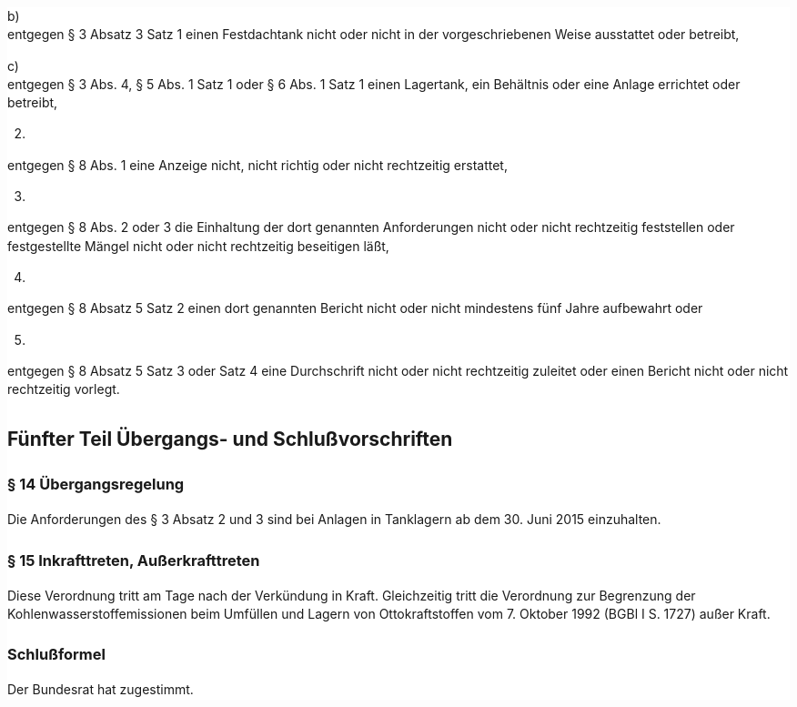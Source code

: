 b)  
entgegen § 3 Absatz 3 Satz 1 einen Festdachtank nicht oder nicht in der vorgeschriebenen Weise ausstattet oder betreibt,

c)  
entgegen § 3 Abs. 4, § 5 Abs. 1 Satz 1 oder § 6 Abs. 1 Satz 1 einen Lagertank, ein Behältnis oder eine Anlage errichtet oder betreibt,

2.  
entgegen § 8 Abs. 1 eine Anzeige nicht, nicht richtig oder nicht rechtzeitig erstattet,

3.  
entgegen § 8 Abs. 2 oder 3 die Einhaltung der dort genannten Anforderungen nicht oder nicht rechtzeitig feststellen oder festgestellte Mängel nicht oder nicht rechtzeitig beseitigen läßt,

4.  
entgegen § 8 Absatz 5 Satz 2 einen dort genannten Bericht nicht oder nicht mindestens fünf Jahre aufbewahrt oder

5.  
entgegen § 8 Absatz 5 Satz 3 oder Satz 4 eine Durchschrift nicht oder nicht rechtzeitig zuleitet oder einen Bericht nicht oder nicht rechtzeitig vorlegt.

Fünfter Teil Übergangs- und Schlußvorschriften
----------------------------------------------

### 

### § 14 Übergangsregelung

Die Anforderungen des § 3 Absatz 2 und 3 sind bei Anlagen in Tanklagern ab dem 30. Juni 2015 einzuhalten.

### § 15 Inkrafttreten, Außerkrafttreten

Diese Verordnung tritt am Tage nach der Verkündung in Kraft. Gleichzeitig tritt die Verordnung zur Begrenzung der Kohlenwasserstoffemissionen beim Umfüllen und Lagern von Ottokraftstoffen vom 7. Oktober 1992 (BGBl I S. 1727) außer Kraft.

### Schlußformel

Der Bundesrat hat zugestimmt.
